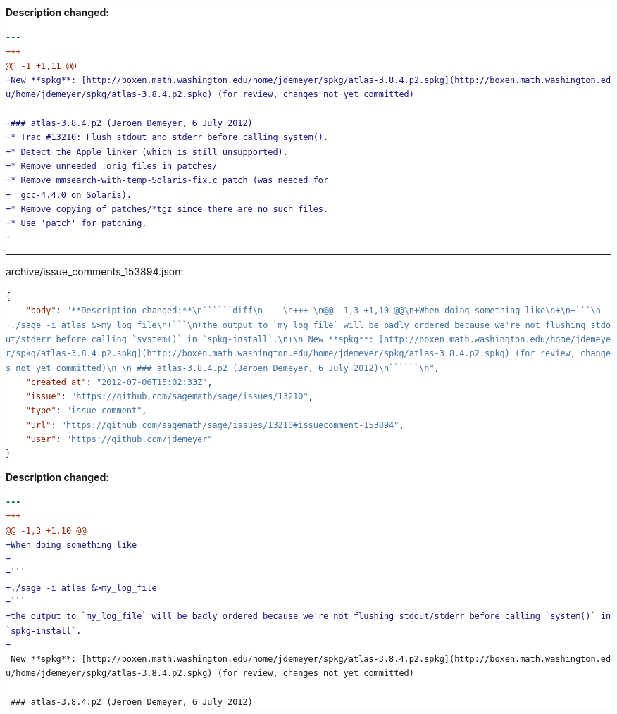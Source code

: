 **Description changed:**
``````diff
--- 
+++ 
@@ -1 +1,11 @@
+New **spkg**: [http://boxen.math.washington.edu/home/jdemeyer/spkg/atlas-3.8.4.p2.spkg](http://boxen.math.washington.edu/home/jdemeyer/spkg/atlas-3.8.4.p2.spkg) (for review, changes not yet committed)
 
+### atlas-3.8.4.p2 (Jeroen Demeyer, 6 July 2012)
+* Trac #13210: Flush stdout and stderr before calling system().
+* Detect the Apple linker (which is still unsupported).
+* Remove unneeded .orig files in patches/
+* Remove mmsearch-with-temp-Solaris-fix.c patch (was needed for
+  gcc-4.4.0 on Solaris).
+* Remove copying of patches/*tgz since there are no such files.
+* Use 'patch' for patching.
+
``````




---

archive/issue_comments_153894.json:
```json
{
    "body": "**Description changed:**\n``````diff\n--- \n+++ \n@@ -1,3 +1,10 @@\n+When doing something like\n+\n+```\n+./sage -i atlas &>my_log_file\n+```\n+the output to `my_log_file` will be badly ordered because we're not flushing stdout/stderr before calling `system()` in `spkg-install`.\n+\n New **spkg**: [http://boxen.math.washington.edu/home/jdemeyer/spkg/atlas-3.8.4.p2.spkg](http://boxen.math.washington.edu/home/jdemeyer/spkg/atlas-3.8.4.p2.spkg) (for review, changes not yet committed)\n \n ### atlas-3.8.4.p2 (Jeroen Demeyer, 6 July 2012)\n``````\n",
    "created_at": "2012-07-06T15:02:33Z",
    "issue": "https://github.com/sagemath/sage/issues/13210",
    "type": "issue_comment",
    "url": "https://github.com/sagemath/sage/issues/13210#issuecomment-153894",
    "user": "https://github.com/jdemeyer"
}
```

**Description changed:**
``````diff
--- 
+++ 
@@ -1,3 +1,10 @@
+When doing something like
+
+```
+./sage -i atlas &>my_log_file
+```
+the output to `my_log_file` will be badly ordered because we're not flushing stdout/stderr before calling `system()` in `spkg-install`.
+
 New **spkg**: [http://boxen.math.washington.edu/home/jdemeyer/spkg/atlas-3.8.4.p2.spkg](http://boxen.math.washington.edu/home/jdemeyer/spkg/atlas-3.8.4.p2.spkg) (for review, changes not yet committed)
 
 ### atlas-3.8.4.p2 (Jeroen Demeyer, 6 July 2012)
``````
